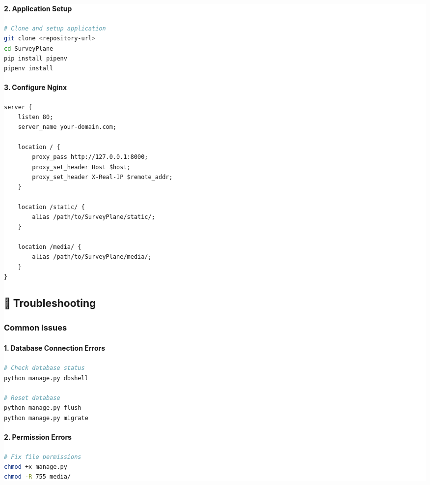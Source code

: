 #### 2. Application Setup
```bash
# Clone and setup application
git clone <repository-url>
cd SurveyPlane
pip install pipenv
pipenv install
```

#### 3. Configure Nginx
```nginx
server {
    listen 80;
    server_name your-domain.com;
    
    location / {
        proxy_pass http://127.0.0.1:8000;
        proxy_set_header Host $host;
        proxy_set_header X-Real-IP $remote_addr;
    }
    
    location /static/ {
        alias /path/to/SurveyPlane/static/;
    }
    
    location /media/ {
        alias /path/to/SurveyPlane/media/;
    }
}
```

## 🔧 Troubleshooting

### Common Issues

#### 1. Database Connection Errors
```bash
# Check database status
python manage.py dbshell

# Reset database
python manage.py flush
python manage.py migrate
```

#### 2. Permission Errors
```bash
# Fix file permissions
chmod +x manage.py
chmod -R 755 media/
```
